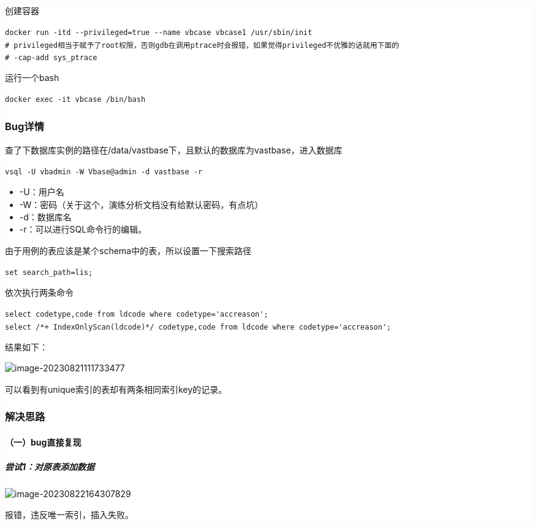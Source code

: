 创建容器

```
docker run -itd --privileged=true --name vbcase vbcase1 /usr/sbin/init
# privileged相当于赋予了root权限，否则gdb在调用ptrace时会报错，如果觉得privileged不优雅的话就用下面的
# -cap-add sys_ptrace
```

运行一个bash

```
docker exec -it vbcase /bin/bash
```





### Bug详情

查了下数据库实例的路径在/data/vastbase下，且默认的数据库为vastbase，进入数据库

```
vsql -U vbadmin -W Vbase@admin -d vastbase -r
```

- -U：用户名
- -W：密码（关于这个，演练分析文档没有给默认密码，有点坑）
- -d：数据库名
- -r：可以进行SQL命令行的编辑。

由于用例的表应该是某个schema中的表，所以设置一下搜索路径

```
set search_path=lis;
```

依次执行两条命令

```
select codetype,code from ldcode where codetype='accreason'; 
select /*+ IndexOnlyScan(ldcode)*/ codetype,code from ldcode where codetype='accreason'; 
```

结果如下：

![image-20230821111733477](http://foolcorn-image.oss-cn-shenzhen.aliyuncs.com/img/image-20230821111733477.png)

可以看到有unique索引的表却有两条相同索引key的记录。



### 解决思路

#### （一）bug直接复现

##### 尝试1：对原表添加数据

![image-20230822164307829](http://foolcorn-image.oss-cn-shenzhen.aliyuncs.com/img/image-20230822164307829.png)

报错，违反唯一索引，插入失败。
